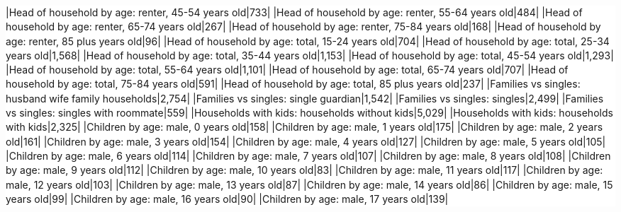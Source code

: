 |Head of household by age: renter, 45-54 years old|733|
|Head of household by age: renter, 55-64 years old|484|
|Head of household by age: renter, 65-74 years old|267|
|Head of household by age: renter, 75-84 years old|168|
|Head of household by age: renter, 85 plus years old|96|
|Head of household by age: total, 15-24 years old|704|
|Head of household by age: total, 25-34 years old|1,568|
|Head of household by age: total, 35-44 years old|1,153|
|Head of household by age: total, 45-54 years old|1,293|
|Head of household by age: total, 55-64 years old|1,101|
|Head of household by age: total, 65-74 years old|707|
|Head of household by age: total, 75-84 years old|591|
|Head of household by age: total, 85 plus years old|237|
|Families vs singles: husband wife family households|2,754|
|Families vs singles: single guardian|1,542|
|Families vs singles: singles|2,499|
|Families vs singles: singles with roommate|559|
|Households with kids: households without kids|5,029|
|Households with kids: households with kids|2,325|
|Children by age: male, 0 years old|158|
|Children by age: male, 1 years old|175|
|Children by age: male, 2 years old|161|
|Children by age: male, 3 years old|154|
|Children by age: male, 4 years old|127|
|Children by age: male, 5 years old|105|
|Children by age: male, 6 years old|114|
|Children by age: male, 7 years old|107|
|Children by age: male, 8 years old|108|
|Children by age: male, 9 years old|112|
|Children by age: male, 10 years old|83|
|Children by age: male, 11 years old|117|
|Children by age: male, 12 years old|103|
|Children by age: male, 13 years old|87|
|Children by age: male, 14 years old|86|
|Children by age: male, 15 years old|99|
|Children by age: male, 16 years old|90|
|Children by age: male, 17 years old|139|